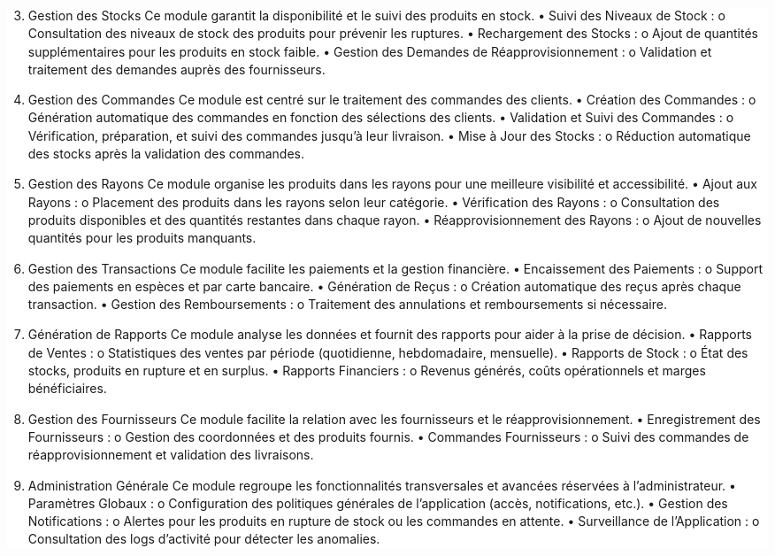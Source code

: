 3. Gestion des Stocks
Ce module garantit la disponibilité et le suivi des produits en stock.
•	Suivi des Niveaux de Stock :
o	Consultation des niveaux de stock des produits pour prévenir les ruptures.
•	Rechargement des Stocks :
o	Ajout de quantités supplémentaires pour les produits en stock faible.
•	Gestion des Demandes de Réapprovisionnement :
o	Validation et traitement des demandes auprès des fournisseurs.

4. Gestion des Commandes
Ce module est centré sur le traitement des commandes des clients.
•	Création des Commandes :
o	Génération automatique des commandes en fonction des sélections des clients.
•	Validation et Suivi des Commandes :
o	Vérification, préparation, et suivi des commandes jusqu’à leur livraison.
•	Mise à Jour des Stocks :
o	Réduction automatique des stocks après la validation des commandes.
5. Gestion des Rayons
Ce module organise les produits dans les rayons pour une meilleure visibilité et accessibilité.
•	Ajout aux Rayons :
o	Placement des produits dans les rayons selon leur catégorie.
•	Vérification des Rayons :
o	Consultation des produits disponibles et des quantités restantes dans chaque rayon.
•	Réapprovisionnement des Rayons :
o	Ajout de nouvelles quantités pour les produits manquants.                                                                                                                                                                                                                                                                     

6. Gestion des Transactions
Ce module facilite les paiements et la gestion financière.
•	Encaissement des Paiements :
o	Support des paiements en espèces et par carte bancaire.
•	Génération de Reçus :
o	Création automatique des reçus après chaque transaction.
•	Gestion des Remboursements :
o	Traitement des annulations et remboursements si nécessaire.

7. Génération de Rapports
Ce module analyse les données et fournit des rapports pour aider à la prise de décision.
•	Rapports de Ventes :
o	Statistiques des ventes par période (quotidienne, hebdomadaire, mensuelle).
•	Rapports de Stock :
o	État des stocks, produits en rupture et en surplus.
•	Rapports Financiers :
o	Revenus générés, coûts opérationnels et marges bénéficiaires.

8. Gestion des Fournisseurs
Ce module facilite la relation avec les fournisseurs et le réapprovisionnement.
•	Enregistrement des Fournisseurs :
o	Gestion des coordonnées et des produits fournis.
•	Commandes Fournisseurs :
o	Suivi des commandes de réapprovisionnement et validation des livraisons.
                                                                                                                                                         

9. Administration Générale
Ce module regroupe les fonctionnalités transversales et avancées réservées à l’administrateur.
•	Paramètres Globaux :
o	Configuration des politiques générales de l’application (accès, notifications, etc.).
•	Gestion des Notifications :
o	Alertes pour les produits en rupture de stock ou les commandes en attente.
•	Surveillance de l’Application :
o	Consultation des logs d’activité pour détecter les anomalies.
